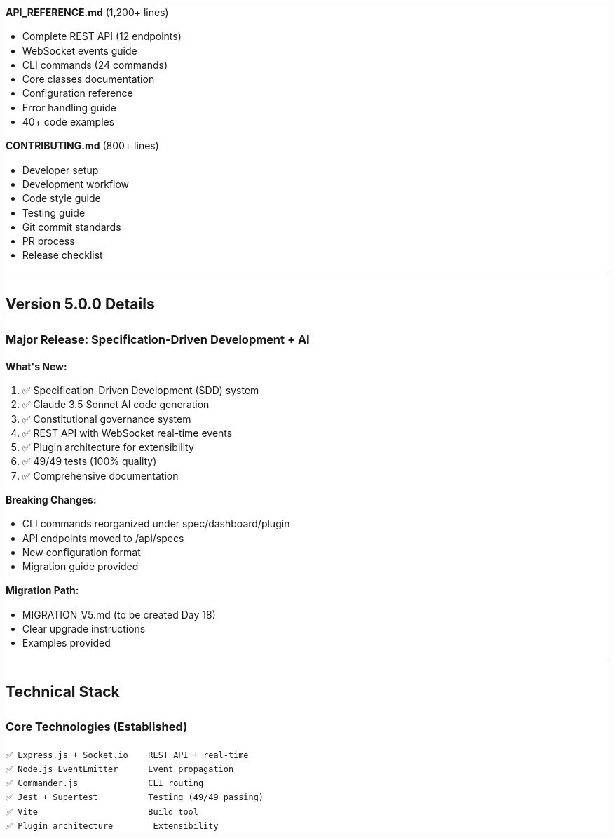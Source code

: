 **API_REFERENCE.md** (1,200+ lines)
- Complete REST API (12 endpoints)
- WebSocket events guide
- CLI commands (24 commands)
- Core classes documentation
- Configuration reference
- Error handling guide
- 40+ code examples

**CONTRIBUTING.md** (800+ lines)
- Developer setup
- Development workflow
- Code style guide
- Testing guide
- Git commit standards
- PR process
- Release checklist

---

## Version 5.0.0 Details

### Major Release: Specification-Driven Development + AI

**What's New:**
1. ✅ Specification-Driven Development (SDD) system
2. ✅ Claude 3.5 Sonnet AI code generation
3. ✅ Constitutional governance system
4. ✅ REST API with WebSocket real-time events
5. ✅ Plugin architecture for extensibility
6. ✅ 49/49 tests (100% quality)
7. ✅ Comprehensive documentation

**Breaking Changes:**
- CLI commands reorganized under spec/dashboard/plugin
- API endpoints moved to /api/specs
- New configuration format
- Migration guide provided

**Migration Path:**
- MIGRATION_V5.md (to be created Day 18)
- Clear upgrade instructions
- Examples provided

---

## Technical Stack

### Core Technologies (Established)

```
✅ Express.js + Socket.io    REST API + real-time
✅ Node.js EventEmitter      Event propagation
✅ Commander.js              CLI routing
✅ Jest + Supertest          Testing (49/49 passing)
✅ Vite                      Build tool
✅ Plugin architecture        Extensibility
```
